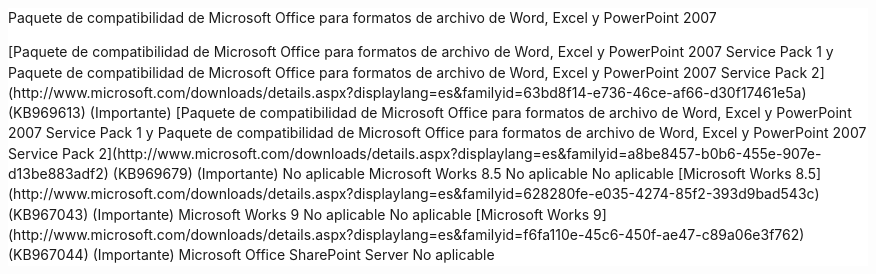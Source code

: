 Paquete de compatibilidad de Microsoft Office para formatos de archivo de Word, Excel y PowerPoint 2007
</td>
<td style="border:1px solid black;">
[Paquete de compatibilidad de Microsoft Office para formatos de archivo de Word, Excel y PowerPoint 2007 Service Pack 1 y Paquete de compatibilidad de Microsoft Office para formatos de archivo de Word, Excel y PowerPoint 2007 Service Pack 2](http://www.microsoft.com/downloads/details.aspx?displaylang=es&familyid=63bd8f14-e736-46ce-af66-d30f17461e5a)  
(KB969613)  
(Importante)
</td>
<td style="border:1px solid black;">
[Paquete de compatibilidad de Microsoft Office para formatos de archivo de Word, Excel y PowerPoint 2007 Service Pack 1 y Paquete de compatibilidad de Microsoft Office para formatos de archivo de Word, Excel y PowerPoint 2007 Service Pack 2](http://www.microsoft.com/downloads/details.aspx?displaylang=es&familyid=a8be8457-b0b6-455e-907e-d13be883adf2)  
(KB969679)  
(Importante)
</td>
<td style="border:1px solid black;">
No aplicable
</td>
</tr>
<tr>
<td style="border:1px solid black;">
Microsoft Works 8.5
</td>
<td style="border:1px solid black;">
No aplicable
</td>
<td style="border:1px solid black;">
No aplicable
</td>
<td style="border:1px solid black;">
[Microsoft Works 8.5](http://www.microsoft.com/downloads/details.aspx?displaylang=es&familyid=628280fe-e035-4274-85f2-393d9bad543c)  
(KB967043)  
(Importante)
</td>
</tr>
<tr class="alternateRow">
<td style="border:1px solid black;">
Microsoft Works 9
</td>
<td style="border:1px solid black;">
No aplicable
</td>
<td style="border:1px solid black;">
No aplicable
</td>
<td style="border:1px solid black;">
[Microsoft Works 9](http://www.microsoft.com/downloads/details.aspx?displaylang=es&familyid=f6fa110e-45c6-450f-ae47-c89a06e3f762)  
(KB967044)  
(Importante)
</td>
</tr>
<tr>
<td style="border:1px solid black;">
Microsoft Office SharePoint Server
</td>
<td style="border:1px solid black;">
No aplicable
</td>